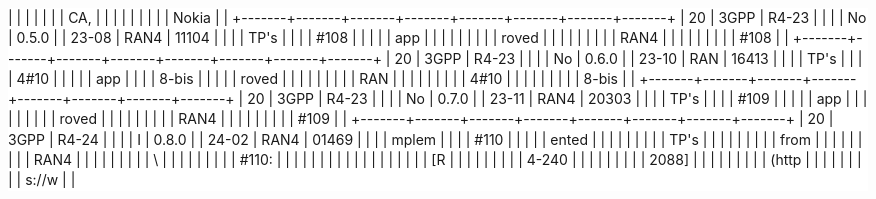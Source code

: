 |       |       |       |       |       |       | CA,   |       |
|       |       |       |       |       |       | Nokia |       |
+-------+-------+-------+-------+-------+-------+-------+-------+
| 20    | 3GPP  | R4-23 |       |       |       | No    | 0.5.0 |
| 23-08 | RAN4  | 11104 |       |       |       | TP's  |       |
|       | \#108 |       |       |       |       | app   |       |
|       |       |       |       |       |       | roved |       |
|       |       |       |       |       |       | RAN4  |       |
|       |       |       |       |       |       | \#108 |       |
+-------+-------+-------+-------+-------+-------+-------+-------+
| 20    | 3GPP  | R4-23 |       |       |       | No    | 0.6.0 |
| 23-10 | RAN   | 16413 |       |       |       | TP's  |       |
|       | 4\#10 |       |       |       |       | app   |       |
|       | 8-bis |       |       |       |       | roved |       |
|       |       |       |       |       |       | RAN   |       |
|       |       |       |       |       |       | 4\#10 |       |
|       |       |       |       |       |       | 8-bis |       |
+-------+-------+-------+-------+-------+-------+-------+-------+
| 20    | 3GPP  | R4-23 |       |       |       | No    | 0.7.0 |
| 23-11 | RAN4  | 20303 |       |       |       | TP's  |       |
|       | \#109 |       |       |       |       | app   |       |
|       |       |       |       |       |       | roved |       |
|       |       |       |       |       |       | RAN4  |       |
|       |       |       |       |       |       | \#109 |       |
+-------+-------+-------+-------+-------+-------+-------+-------+
| 20    | 3GPP  | R4-24 |       |       |       | I     | 0.8.0 |
| 24-02 | RAN4  | 01469 |       |       |       | mplem |       |
|       | \#110 |       |       |       |       | ented |       |
|       |       |       |       |       |       | TP's  |       |
|       |       |       |       |       |       | from  |       |
|       |       |       |       |       |       | RAN4  |       |
|       |       |       |       |       |       | \     |       |
|       |       |       |       |       |       | #110: |       |
|       |       |       |       |       |       |       |       |
|       |       |       |       |       |       | [R    |       |
|       |       |       |       |       |       | 4-240 |       |
|       |       |       |       |       |       | 2088] |       |
|       |       |       |       |       |       | (http |       |
|       |       |       |       |       |       | s://w |       |
